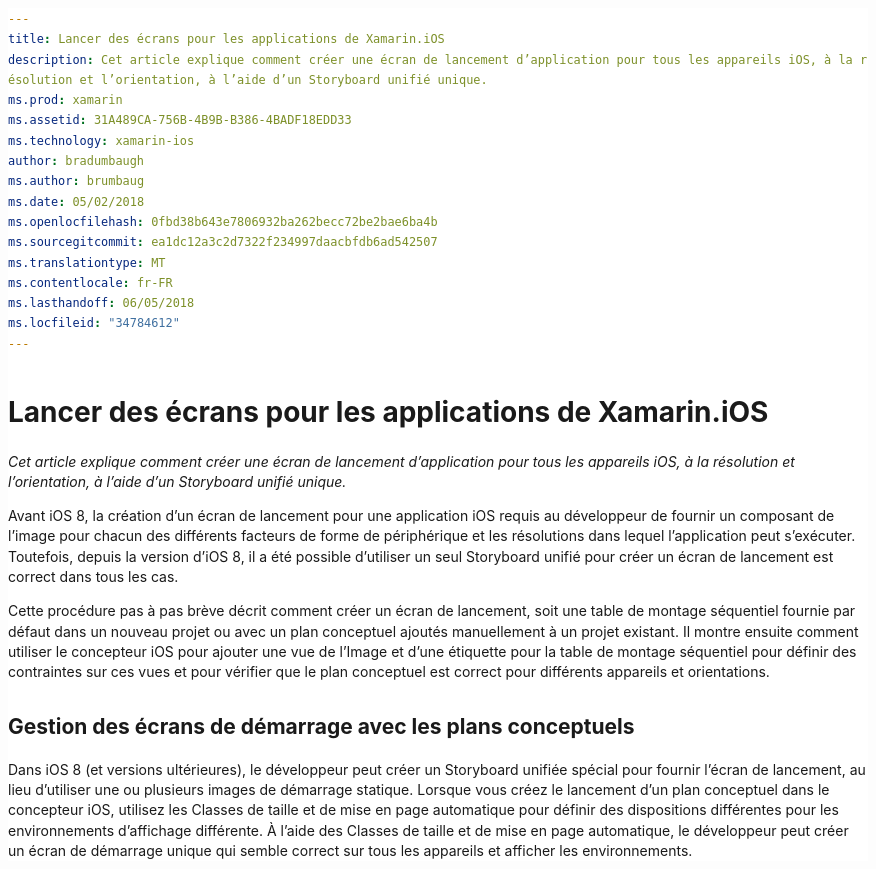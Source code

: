 ```yaml
---
title: Lancer des écrans pour les applications de Xamarin.iOS
description: Cet article explique comment créer une écran de lancement d’application pour tous les appareils iOS, à la résolution et l’orientation, à l’aide d’un Storyboard unifié unique.
ms.prod: xamarin
ms.assetid: 31A489CA-756B-4B9B-B386-4BADF18EDD33
ms.technology: xamarin-ios
author: bradumbaugh
ms.author: brumbaug
ms.date: 05/02/2018
ms.openlocfilehash: 0fbd38b643e7806932ba262becc72be2bae6ba4b
ms.sourcegitcommit: ea1dc12a3c2d7322f234997daacbfdb6ad542507
ms.translationtype: MT
ms.contentlocale: fr-FR
ms.lasthandoff: 06/05/2018
ms.locfileid: "34784612"
---
```

# <a name="launch-screens-for-xamarinios-apps"></a>Lancer des écrans pour les applications de Xamarin.iOS

_Cet article explique comment créer une écran de lancement d’application pour tous les appareils iOS, à la résolution et l’orientation, à l’aide d’un Storyboard unifié unique._

Avant iOS 8, la création d’un écran de lancement pour une application iOS requis au développeur de fournir un composant de l’image pour chacun des différents facteurs de forme de périphérique et les résolutions dans lequel l’application peut s’exécuter. Toutefois, depuis la version d’iOS 8, il a été possible d’utiliser un seul Storyboard unifié pour créer un écran de lancement est correct dans tous les cas.

Cette procédure pas à pas brève décrit comment créer un écran de lancement, soit une table de montage séquentiel fournie par défaut dans un nouveau projet ou avec un plan conceptuel ajoutés manuellement à un projet existant. Il montre ensuite comment utiliser le concepteur iOS pour ajouter une vue de l’Image et d’une étiquette pour la table de montage séquentiel pour définir des contraintes sur ces vues et pour vérifier que le plan conceptuel est correct pour différents appareils et orientations.

<a name="storyboard" />

## <a name="managing-launch-screens-with-storyboards"></a>Gestion des écrans de démarrage avec les plans conceptuels

Dans iOS 8 (et versions ultérieures), le développeur peut créer un Storyboard unifiée spécial pour fournir l’écran de lancement, au lieu d’utiliser une ou plusieurs images de démarrage statique. Lorsque vous créez le lancement d’un plan conceptuel dans le concepteur iOS, utilisez les Classes de taille et de mise en page automatique pour définir des dispositions différentes pour les environnements d’affichage différente. À l’aide des Classes de taille et de mise en page automatique, le développeur peut créer un écran de démarrage unique qui semble correct sur tous les appareils et afficher les environnements.
